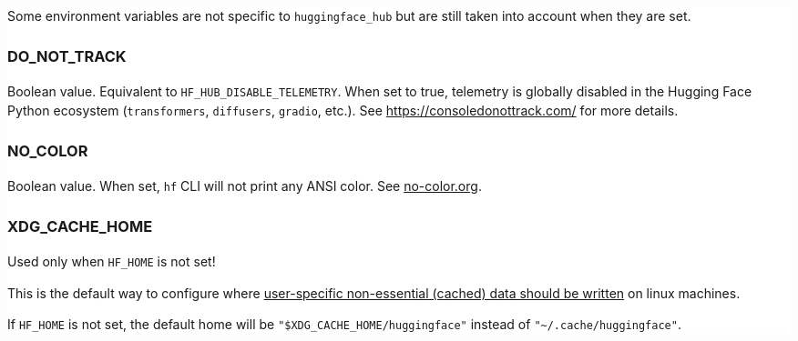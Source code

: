 Some environment variables are not specific to `huggingface_hub` but are still taken into account when they are set.

### DO_NOT_TRACK

Boolean value. Equivalent to `HF_HUB_DISABLE_TELEMETRY`. When set to true, telemetry is globally disabled in the Hugging Face Python ecosystem (`transformers`, `diffusers`, `gradio`, etc.). See https://consoledonottrack.com/ for more details.

### NO_COLOR

Boolean value. When set, `hf` CLI will not print any ANSI color.
See [no-color.org](https://no-color.org/).

### XDG_CACHE_HOME

Used only when `HF_HOME` is not set!

This is the default way to configure where [user-specific non-essential (cached) data should be written](https://wiki.archlinux.org/title/XDG_Base_Directory)
on linux machines.

If `HF_HOME` is not set, the default home will be `"$XDG_CACHE_HOME/huggingface"` instead
of `"~/.cache/huggingface"`.
